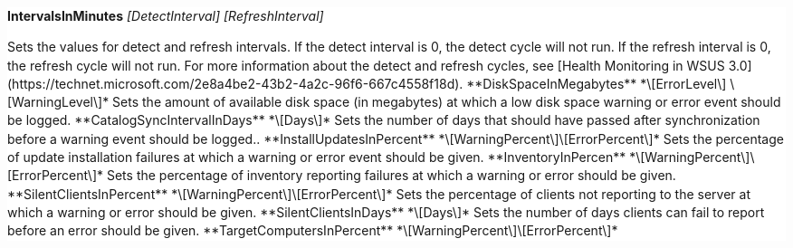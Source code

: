 **IntervalsInMinutes** *\[DetectInterval\] \[RefreshInterval\]*
</td>
<td style="border:1px solid black;" colspan="2">
Sets the values for detect and refresh intervals. If the detect interval is 0, the detect cycle will not run. If the refresh interval is 0, the refresh cycle will not run. For more information about the detect and refresh cycles, see [Health Monitoring in WSUS 3.0](https://technet.microsoft.com/2e8a4be2-43b2-4a2c-96f6-667c4558f18d).
</td>
</tr>
<tr>
<td style="border:1px solid black;" colspan="2">
**DiskSpaceInMegabytes** *\[ErrorLevel\] \[WarningLevel\]*
</td>
<td style="border:1px solid black;" colspan="2">
Sets the amount of available disk space (in megabytes) at which a low disk space warning or error event should be logged.
</td>
</tr>
<tr>
<td style="border:1px solid black;" colspan="2">
**CatalogSyncIntervalInDays** *\[Days\]*
</td>
<td style="border:1px solid black;" colspan="2">
Sets the number of days that should have passed after synchronization before a warning event should be logged..
</td>
</tr>
<tr>
<td style="border:1px solid black;" colspan="2">
**InstallUpdatesInPercent** *\[WarningPercent\]\[ErrorPercent\]*
</td>
<td style="border:1px solid black;" colspan="2">
Sets the percentage of update installation failures at which a warning or error event should be given.
</td>
</tr>
<tr>
<td style="border:1px solid black;">
**InventoryInPercen** *\[WarningPercent\]\[ErrorPercent\]*
</td>
<td style="border:1px solid black;" colspan="2">
Sets the percentage of inventory reporting failures at which a warning or error should be given.
</td>
</tr>
<tr>
<td style="border:1px solid black;" colspan="2">
**SilentClientsInPercent** *\[WarningPercent\]\[ErrorPercent\]*
</td>
<td style="border:1px solid black;" colspan="2">
Sets the percentage of clients not reporting to the server at which a warning or error should be given.
</td>
</tr>
<tr>
<td style="border:1px solid black;" colspan="2">
**SilentClientsInDays** *\[Days\]*
</td>
<td style="border:1px solid black;" colspan="2">
Sets the number of days clients can fail to report before an error should be given.
</td>
</tr>
<tr>
<td style="border:1px solid black;" colspan="2">
**TargetComputersInPercent** *\[WarningPercent\]\[ErrorPercent\]*